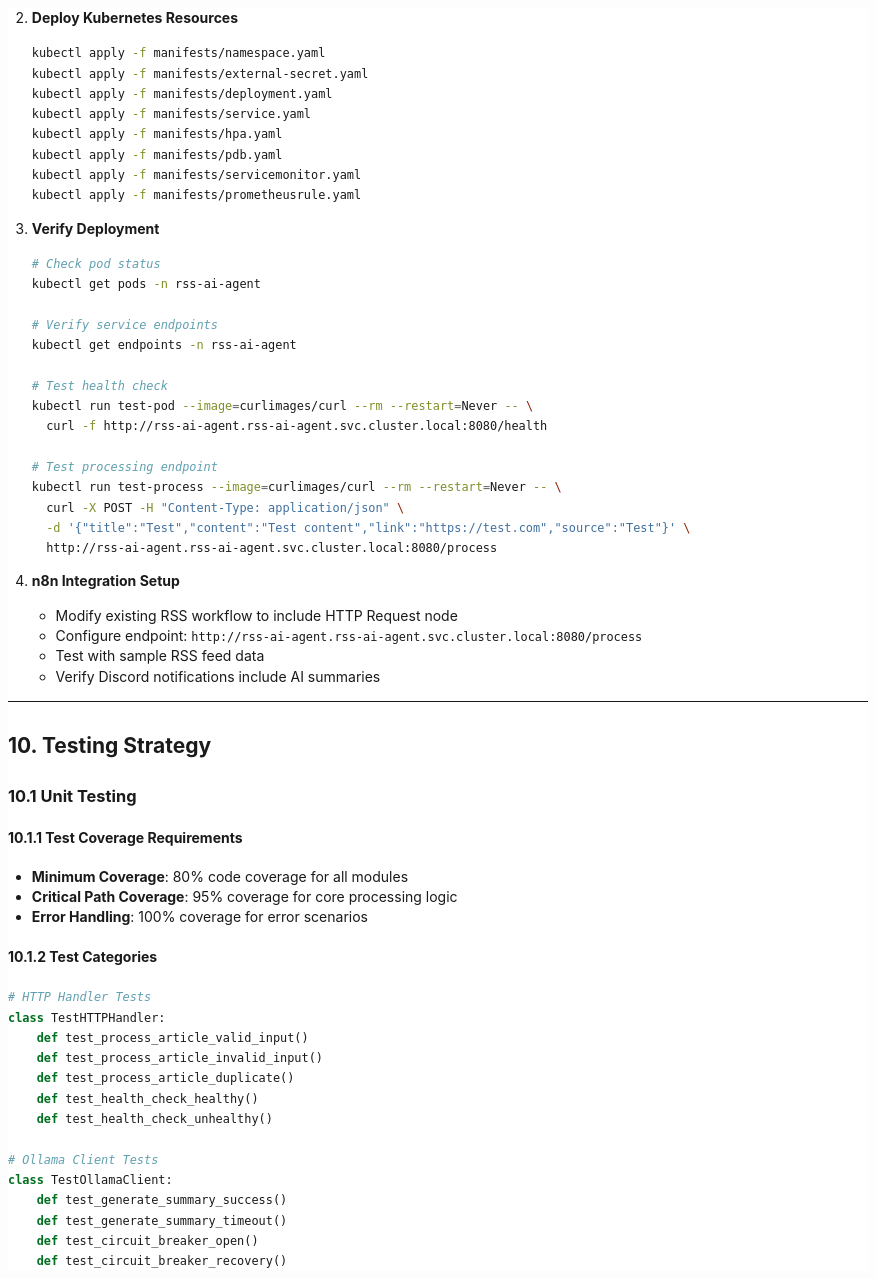 2. **Deploy Kubernetes Resources**
   ```bash
   kubectl apply -f manifests/namespace.yaml
   kubectl apply -f manifests/external-secret.yaml
   kubectl apply -f manifests/deployment.yaml
   kubectl apply -f manifests/service.yaml
   kubectl apply -f manifests/hpa.yaml
   kubectl apply -f manifests/pdb.yaml
   kubectl apply -f manifests/servicemonitor.yaml
   kubectl apply -f manifests/prometheusrule.yaml
   ```

3. **Verify Deployment**
   ```bash
   # Check pod status
   kubectl get pods -n rss-ai-agent
   
   # Verify service endpoints
   kubectl get endpoints -n rss-ai-agent
   
   # Test health check
   kubectl run test-pod --image=curlimages/curl --rm --restart=Never -- \
     curl -f http://rss-ai-agent.rss-ai-agent.svc.cluster.local:8080/health
   
   # Test processing endpoint
   kubectl run test-process --image=curlimages/curl --rm --restart=Never -- \
     curl -X POST -H "Content-Type: application/json" \
     -d '{"title":"Test","content":"Test content","link":"https://test.com","source":"Test"}' \
     http://rss-ai-agent.rss-ai-agent.svc.cluster.local:8080/process
   ```

4. **n8n Integration Setup**
   - Modify existing RSS workflow to include HTTP Request node
   - Configure endpoint: `http://rss-ai-agent.rss-ai-agent.svc.cluster.local:8080/process`
   - Test with sample RSS feed data
   - Verify Discord notifications include AI summaries

---

## 10. Testing Strategy

### 10.1 Unit Testing

#### 10.1.1 Test Coverage Requirements
- **Minimum Coverage**: 80% code coverage for all modules
- **Critical Path Coverage**: 95% coverage for core processing logic
- **Error Handling**: 100% coverage for error scenarios

#### 10.1.2 Test Categories
```python
# HTTP Handler Tests
class TestHTTPHandler:
    def test_process_article_valid_input()
    def test_process_article_invalid_input()
    def test_process_article_duplicate()
    def test_health_check_healthy()
    def test_health_check_unhealthy()

# Ollama Client Tests  
class TestOllamaClient:
    def test_generate_summary_success()
    def test_generate_summary_timeout()
    def test_circuit_breaker_open()
    def test_circuit_breaker_recovery()

```
